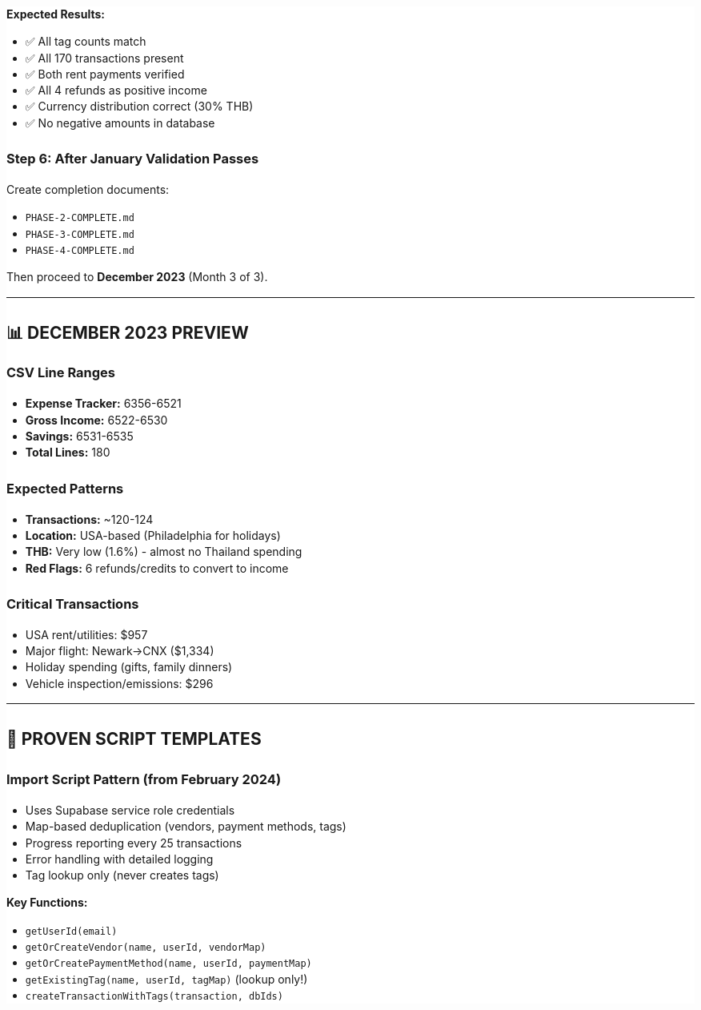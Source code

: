 **Expected Results:**
- ✅ All tag counts match
- ✅ All 170 transactions present
- ✅ Both rent payments verified
- ✅ All 4 refunds as positive income
- ✅ Currency distribution correct (30% THB)
- ✅ No negative amounts in database

### Step 6: After January Validation Passes
Create completion documents:
- `PHASE-2-COMPLETE.md`
- `PHASE-3-COMPLETE.md`
- `PHASE-4-COMPLETE.md`

Then proceed to **December 2023** (Month 3 of 3).

---

## 📊 DECEMBER 2023 PREVIEW

### CSV Line Ranges
- **Expense Tracker:** 6356-6521
- **Gross Income:** 6522-6530
- **Savings:** 6531-6535
- **Total Lines:** 180

### Expected Patterns
- **Transactions:** ~120-124
- **Location:** USA-based (Philadelphia for holidays)
- **THB:** Very low (1.6%) - almost no Thailand spending
- **Red Flags:** 6 refunds/credits to convert to income

### Critical Transactions
- USA rent/utilities: $957
- Major flight: Newark→CNX ($1,334)
- Holiday spending (gifts, family dinners)
- Vehicle inspection/emissions: $296

---

## 🔧 PROVEN SCRIPT TEMPLATES

### Import Script Pattern (from February 2024)
- Uses Supabase service role credentials
- Map-based deduplication (vendors, payment methods, tags)
- Progress reporting every 25 transactions
- Error handling with detailed logging
- Tag lookup only (never creates tags)

**Key Functions:**
- `getUserId(email)`
- `getOrCreateVendor(name, userId, vendorMap)`
- `getOrCreatePaymentMethod(name, userId, paymentMap)`
- `getExistingTag(name, userId, tagMap)` (lookup only!)
- `createTransactionWithTags(transaction, dbIds)`
